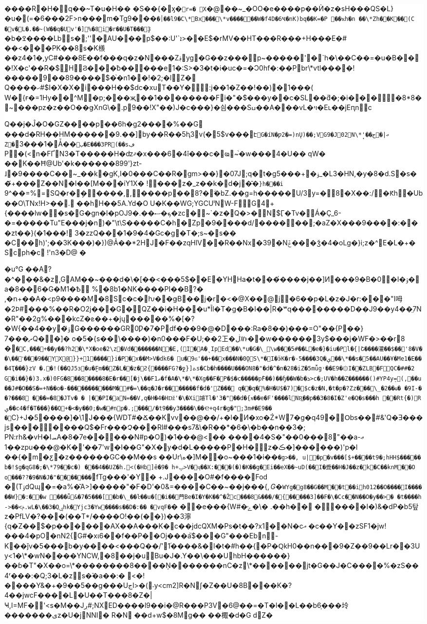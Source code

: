  ����R�H�q��~T�u�H��
�S��{�\ӽ�`r=� X`�@��~\_�OO�e����p��Ѝ�z�sH���QS�L}�u� (=�6���2F>n���m�Tg9���`�׀��l9�C\*Bx�� �\*v������W�f4D�6Ҹ�nK)bq��K=�P
��ҡh�n ��\*Zh��K��(C�v�L�.��~(W��q�Uv'�]%�8i�r��U�T���Ҙ`�b�ߐ����Lbs�;''�AU���p$��:U'`ܐ>��E$�rMV��HT���R���+H���E�#
��<���PK��8s�K檨��z4�1�,yC#���8E��f���q�z�N�� �Z؋yg�G��z���p~�����'�`h�\��C��=�u�B���!X�c'��R�$֣HϨ���ƀ�����e1�:S>�3�t�i�uc�=�Ͻ0hf�:��Pbr\*vtl����!�����9��89����$�֙�n1��!�2;�lZ�
Q����ހ#$ I�X�X�i���H��$dc� x uT��Y�:j��1�Z��!��)�1���(
W�{ғ�=1Hy��^M�p;���җ��1��������Fi�"�$���y� �c�SL��ƌ�;�i����8\*8�~���pz�z��O��ǥXnG\�.p9��!X"��)J�c���}�싐���Sߎ��A���vL�ױ�Eʟ� �jEԥnc
 
 Q��j�Ĵ�O�GZ����p��6h�g2����%��G
���d�RH��HM������׭[��.9by��R��5ԧ3v(�5$v��� `ԷG�íN�ƿ2�=)nŲ)��;VG9�J 02N\*̘'��ޢ|�حZ�`3���1�Ǡ��`ب�E� ��3PR(� �sڢ` P�(<n�FҐN3�T�����H�ʣޤ�x���6�4ǐ���c�ҩ~֙� w���4�U��
qW� ��K��Ħ@Ub'�k������899'}zt-˩�9����C��~\_��k�gK,I�0���C��R�gm>��}�07J;q�t�g5���+�ۏ\_�L3�HN,�y�8�d.S�s��҃+���޶Z��N�l��[M���iY1X�
!���z�\_z��k� d�j�̄�`}h���i`9^��=%=SQ�r�ܴ�����,,����p��8?�ۨ�bZ.��g=h�����U/3y=�8�X��:/�Ԟh�Ub ��O\TNx!H>��.
��hH��5A.Yd�O U�K��WG;YGCUˡNW-FG4+{����lw��s�G�gn�l� pOJ9�.��ܟ�ސ�zc�~`�z�Q�>�N$Ӷ�Tv�Á�Ҫ\_6-�=�����Tu"E���j�n)�"\t\S�����C�h�Zp�9����d/����֌��;�aZ�X��� 9����:���zt��}(�1���!
3�zzQ���1�9�4�Gc�g�T�;s~�s�� �C��h)';��3K���)�})@Ã��\*2HJ�F��zqHlV��R��Nx�39�Nݞ���ǯ�4�oLg�}i;z�^E�L �+� Scph�c
!'n3� D@
�
 
 �u°G ��A?�^���&�z,GAM��~���d�\�[��<���5$��E�YHHa�t���́����j��]Ͷ���9�B�0�I�ۊ�a�8��6 �G�M1�Ҍ %�8b1�NK����PI��B?� ,�ո+��A�<p9����M�8Sc�c�ƕ��ǥB��j�r�<�@X��@j�6��p�L�z�J�r:���"I呣�2Ϸ#���%��R�O2j���G�QZ��i�H���u\*Ĩl�T�g�B�I��|R�ʷq��������D��J9��y4��̤7N�R"��2g%���kcZ�ܧ��+�jų�����%�[�?�W {��4��y�ۊͣG������GR0Ƿ�7�Pdf���9�@�D���:Ra�8��)���=O"��{P��}ރֳ���7Q��]� o�5�{s��\����)�n0 ���F�U;��2㠪�ڶꑤͱ��w������3y$���j�WF�>��r8
�`�C,���+��y��?h2�\*X�oe�2\z�Vd�������N�E,(I�A�ˎIpEd��\*u�G�\_\w���5#��L�e�}�iu�Pl�{|Շ����灌��$��'8�V��\��˹� ��9��YX@}}+1����}i�P�x��M>V�dk6� u�9ϭ'��+��x���N�0ǪS\*�I�ӭK�r�-5��� �3Q�ې��\*��s�5��AU��Ұ�Me1�E���4Ҭ���}zV �.�!(��QJ5ɜ�u�̮Fm��Z�L��z�Ƨ{����FG?�ջ}]ܬs�Cb�h����U���ON8�"�d�^�n�28�iZ�5mǚg˓��E9�۞I��ZLB�FQC�##�2G�i��}�) 3.x�)0FG�8� �8����8�E�r��[�j\��F1ޠ�f�A�\*�\*�Xg��F�P�$�c�����pܑF��)��ɧ��W�b�ܪ>c�;UV�h��Z������()#YP4y݆=(,��u��J#�O��S�=+N��o�-�����������M�#�=\��q�J�r�������f�d�'Z��� q��q�%�H�U$�7)�$c�z�N,�t�p�?Zz���\_�2��ҩ� �9I-��?���8 ���=�8�JTv�
�
|��PI�ۭaN=��V,q�H�4�Hǅ'�\�Xi䜜Tl�'׭"�3��d�{ӿ��e�F '����lNR͜��p��3�8�I�Z'e�Q�s���h ��Rt{�)Rې��c4�f�T���}��Q+�<�y��0;�w�#np�.;���/�t9��y3����\��Ҽ+q4r�g �";3m#�E9���`C}+J�5����]�\1J���{WDT#�Ճ��Kvv��@��/+�l� Ͷ�xo�Ź\*W7�g�q4׿9�Օbs��޺#&'Q�Ǝ���js�������Q$�Fr���Չ���Rl#���s7&\�R��\*�6�\�b��n��3�;
PN:rh&�vH�IܚA�8� 7e�����N#p�O)�1���@<��
����4�S�"��0���8"��aޢ-�1�zpu���@�K�'��7'w�I��G"�X�y�d�L�����P� H�z�ڪ�]������)'p�l ��{�m�ƹ�z������GC��M��s
��Ur\ە�]M��o~���1�i��`�g>��,
u|�p�v���[$+����t9�;hHH$�����b�!$g�qG8�;�\*79��c�)
���4��UZ�h.<(�Hb]ȇ�9�
h+ݒ>V�ҷ��X:���(�)�K��g�Ei��eX��~uD(��I�䎹��H�J��z�k�C��knM��Oo���??�9�N�J�"�������`fTg���'�Y� +.J����O#�f����Fod
�(TۊdQɰ�=�a%�̆A>]�����"�F�D'�0&=����C��~��j���{$,G$�`WYg�g8��G ��M��t��ih012��O� ���I������W}�:��w
���ǖ&�7�5 ���[�b�\_��ŀ� �u�[�i��菛Be�I� Y�K��^�Ž𧊾c���8&���/�{�����3]��F�\�Cc��N��O�y��>� �t����h->��<ݥ.wL�\��3�Qۑһk�Yjc3�Yw����s��D�:��
�vqF�`�
��e���{W#�ݺ�\� .��h��
�����I�)&�dP�b5탚z�PfLV�?���(��T\*/����O!��(��})��3濘{q�Z��$�p������AX��A���K�c��jdcQXM�Ps�t��?x1��N�cއ
�c��Y��zSF1�jw!���4�pO�nN2{G#�xɩ6��f��P��Oj ���a֮$���G"���Ebn-K��ǰv�5���b�y����<���Q��/̇'1֜����&�l�t�#h��{�P�ԚkH0 ��n���9�Z��9��Lr��3Uy<1�\*�wN����YNCW,�8��j�uBu�J�.Y��\� �� UhbH������}��ɓ�T"�X��o=\*��������8����Ņ�������nC�z\*��� ���jt� G��J�C����%�zS��4ʳ���:�Q;3�L�zs�֕�a��:� <�⁬!��� �Y&�+�9��5��g�� �Uجl>�(˗y<cm2]R�Nʃ�Z��U�8B���K�?4��jwcF����L�U��T���8�Z�|Ҹ,I=MF�'<s�M��Jڔ#;NXED��� �l9��i�@R���P3V�6@��=�T�l��L��b6֤���坽�������یz�U�jNNI� R�N
��d+w$�8Мg��
��棷�d�G dZ�